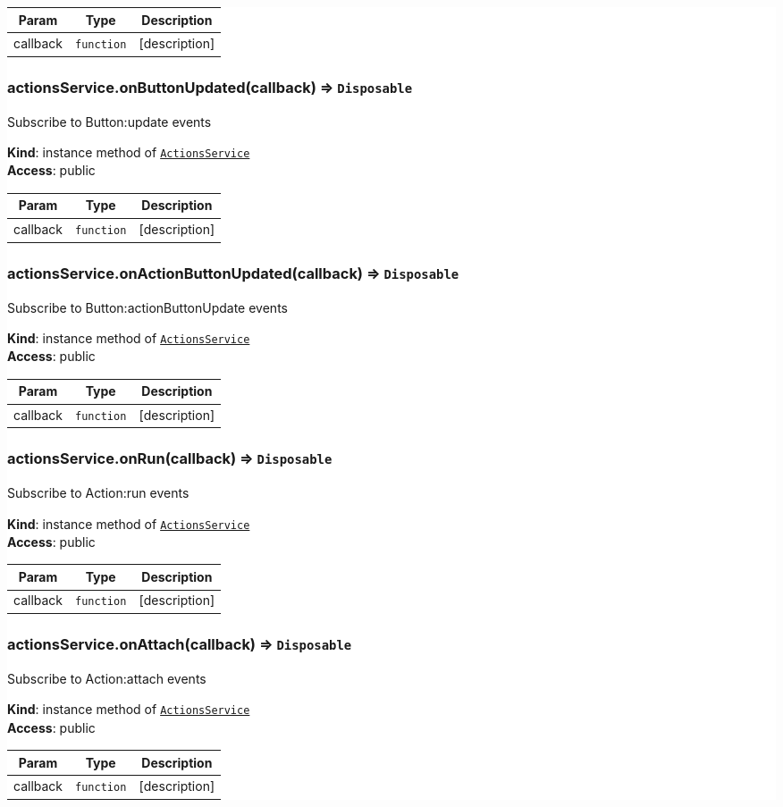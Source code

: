 | Param | Type | Description |
| --- | --- | --- |
| callback | <code>function</code> | [description] |

<a name="ActionsService+onButtonUpdated"></a>

### actionsService.onButtonUpdated(callback) ⇒ <code>Disposable</code>
Subscribe to Button:update events

**Kind**: instance method of [<code>ActionsService</code>](#ActionsService)  
**Access**: public  

| Param | Type | Description |
| --- | --- | --- |
| callback | <code>function</code> | [description] |

<a name="ActionsService+onActionButtonUpdated"></a>

### actionsService.onActionButtonUpdated(callback) ⇒ <code>Disposable</code>
Subscribe to Button:actionButtonUpdate events

**Kind**: instance method of [<code>ActionsService</code>](#ActionsService)  
**Access**: public  

| Param | Type | Description |
| --- | --- | --- |
| callback | <code>function</code> | [description] |

<a name="ActionsService+onRun"></a>

### actionsService.onRun(callback) ⇒ <code>Disposable</code>
Subscribe to Action:run events

**Kind**: instance method of [<code>ActionsService</code>](#ActionsService)  
**Access**: public  

| Param | Type | Description |
| --- | --- | --- |
| callback | <code>function</code> | [description] |

<a name="ActionsService+onAttach"></a>

### actionsService.onAttach(callback) ⇒ <code>Disposable</code>
Subscribe to Action:attach events

**Kind**: instance method of [<code>ActionsService</code>](#ActionsService)  
**Access**: public  

| Param | Type | Description |
| --- | --- | --- |
| callback | <code>function</code> | [description] |
